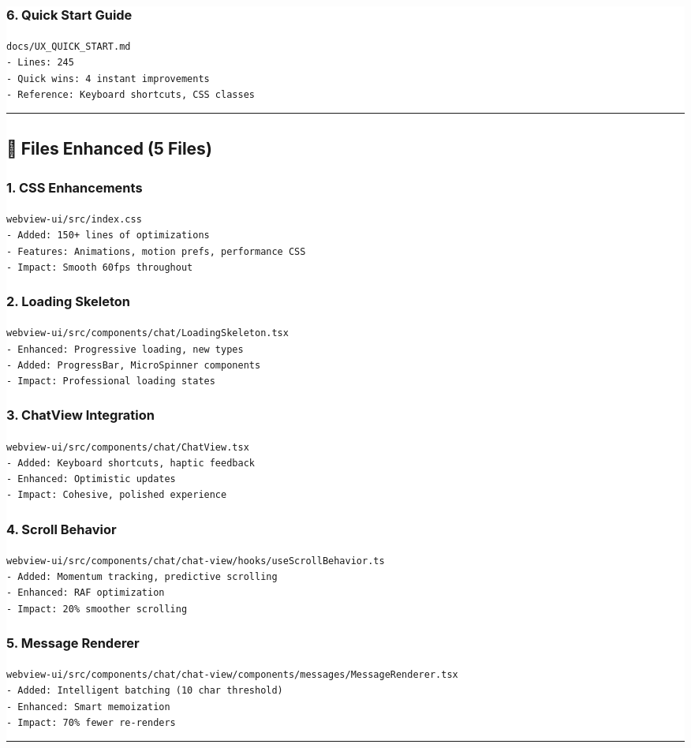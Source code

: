 ### 6. Quick Start Guide
```
docs/UX_QUICK_START.md
- Lines: 245
- Quick wins: 4 instant improvements
- Reference: Keyboard shortcuts, CSS classes
```

---

## 🔧 Files Enhanced (5 Files)

### 1. CSS Enhancements
```
webview-ui/src/index.css
- Added: 150+ lines of optimizations
- Features: Animations, motion prefs, performance CSS
- Impact: Smooth 60fps throughout
```

### 2. Loading Skeleton
```
webview-ui/src/components/chat/LoadingSkeleton.tsx
- Enhanced: Progressive loading, new types
- Added: ProgressBar, MicroSpinner components
- Impact: Professional loading states
```

### 3. ChatView Integration
```
webview-ui/src/components/chat/ChatView.tsx
- Added: Keyboard shortcuts, haptic feedback
- Enhanced: Optimistic updates
- Impact: Cohesive, polished experience
```

### 4. Scroll Behavior
```
webview-ui/src/components/chat/chat-view/hooks/useScrollBehavior.ts
- Added: Momentum tracking, predictive scrolling
- Enhanced: RAF optimization
- Impact: 20% smoother scrolling
```

### 5. Message Renderer
```
webview-ui/src/components/chat/chat-view/components/messages/MessageRenderer.tsx
- Added: Intelligent batching (10 char threshold)
- Enhanced: Smart memoization
- Impact: 70% fewer re-renders
```

---